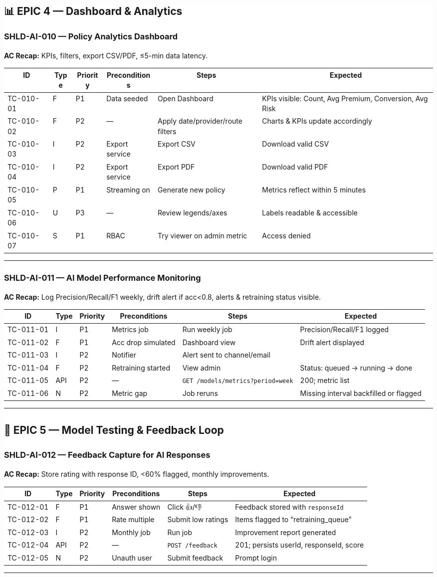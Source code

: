 
## 📊 EPIC 4 — Dashboard & Analytics

### SHLD-AI-010 — Policy Analytics Dashboard

**AC Recap:** KPIs, filters, export CSV/PDF, ≤5-min data latency.

| ID | Type | Priority | Preconditions | Steps | Expected |
|---|---|---|---|---|---|
| TC-010-01 | F | P1 | Data seeded | Open Dashboard | KPIs visible: Count, Avg Premium, Conversion, Avg Risk |
| TC-010-02 | F | P2 | — | Apply date/provider/route filters | Charts & KPIs update accordingly |
| TC-010-03 | I | P2 | Export service | Export CSV | Download valid CSV |
| TC-010-04 | I | P2 | Export service | Export PDF | Download valid PDF |
| TC-010-05 | P | P1 | Streaming on | Generate new policy | Metrics reflect within 5 minutes |
| TC-010-06 | U | P3 | — | Review legends/axes | Labels readable & accessible |
| TC-010-07 | S | P1 | RBAC | Try viewer on admin metric | Access denied |

---

### SHLD-AI-011 — AI Model Performance Monitoring

**AC Recap:** Log Precision/Recall/F1 weekly, drift alert if acc<0.8, alerts & retraining status visible.

| ID | Type | Priority | Preconditions | Steps | Expected |
|---|---|---|---|---|---|
| TC-011-01 | I | P1 | Metrics job | Run weekly job | Precision/Recall/F1 logged |
| TC-011-02 | F | P1 | Acc drop simulated | Dashboard view | Drift alert displayed |
| TC-011-03 | I | P2 | Notifier | Alert sent to channel/email |
| TC-011-04 | F | P2 | Retraining started | View admin | Status: queued → running → done |
| TC-011-05 | API | P2 | — | `GET /models/metrics?period=week` | 200; metric list |
| TC-011-06 | N | P2 | Metric gap | Job reruns | Missing interval backfilled or flagged |

---

## 🔁 EPIC 5 — Model Testing & Feedback Loop

### SHLD-AI-012 — Feedback Capture for AI Responses

**AC Recap:** Store rating with response ID, <60% flagged, monthly improvements.

| ID | Type | Priority | Preconditions | Steps | Expected |
|---|---|---|---|---|---|
| TC-012-01 | F | P1 | Answer shown | Click 👍/👎 | Feedback stored with `responseId` |
| TC-012-02 | F | P1 | Rate multiple | Submit low ratings | Items flagged to “retraining_queue” |
| TC-012-03 | I | P2 | Monthly job | Run job | Improvement report generated |
| TC-012-04 | API | P2 | — | `POST /feedback` | 201; persists userId, responseId, score |
| TC-012-05 | N | P2 | Unauth user | Submit feedback | Prompt login |

---